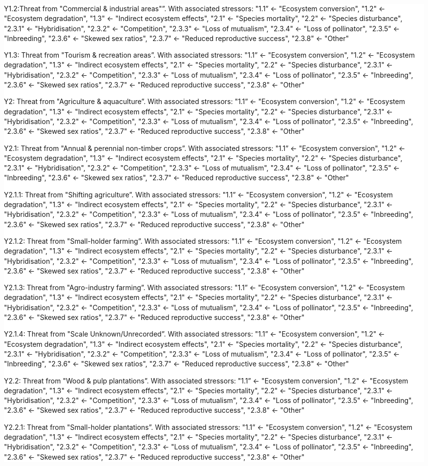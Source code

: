 Y1.2:Threat from "Commercial & industrial areas"”. With associated stressors: "1.1” <- "Ecosystem conversion", "1.2" <- "Ecosystem degradation", "1.3" <- "Indirect ecosystem effects", "2.1" <- "Species mortality", "2.2" <- "Species disturbance", "2.3.1" <- "Hybridisation", "2.3.2" <- "Competition", "2.3.3" <- "Loss of mutualism", "2.3.4" <- "Loss of pollinator", "2.3.5" <- "Inbreeding", "2.3.6" <- "Skewed sex ratios", "2.3.7" <- "Reduced reproductive success", "2.3.8" <- "Other"                       

Y1.3: Threat from "Tourism & recreation areas”. With associated stressors: "1.1” <- "Ecosystem conversion", "1.2" <- "Ecosystem degradation", "1.3" <- "Indirect ecosystem effects", "2.1" <- "Species mortality", "2.2" <- "Species disturbance", "2.3.1" <- "Hybridisation", "2.3.2" <- "Competition", "2.3.3" <- "Loss of mutualism", "2.3.4" <- "Loss of pollinator", "2.3.5" <- "Inbreeding", "2.3.6" <- "Skewed sex ratios", "2.3.7" <- "Reduced reproductive success", "2.3.8" <- "Other"                       

Y2: Threat from "Agriculture & aquaculture”. With associated stressors: "1.1” <- "Ecosystem conversion", "1.2" <- "Ecosystem degradation", "1.3" <- "Indirect ecosystem effects", "2.1" <- "Species mortality", "2.2" <- "Species disturbance", "2.3.1" <- "Hybridisation", "2.3.2" <- "Competition", "2.3.3" <- "Loss of mutualism", "2.3.4" <- "Loss of pollinator", "2.3.5" <- "Inbreeding", "2.3.6" <- "Skewed sex ratios", "2.3.7" <- "Reduced reproductive success", "2.3.8" <- "Other"                        

Y2.1: Threat from "Annual & perennial non-timber crops”. With associated stressors: "1.1” <- "Ecosystem conversion", "1.2" <- "Ecosystem degradation", "1.3" <- "Indirect ecosystem effects", "2.1" <- "Species mortality", "2.2" <- "Species disturbance", "2.3.1" <- "Hybridisation", "2.3.2" <- "Competition", "2.3.3" <- "Loss of mutualism", "2.3.4" <- "Loss of pollinator", "2.3.5" <- "Inbreeding", "2.3.6" <- "Skewed sex ratios", "2.3.7" <- "Reduced reproductive success", "2.3.8" <- "Other"                       

Y2.1.1: Threat from "Shifting agriculture”. With associated stressors: "1.1” <- "Ecosystem conversion", "1.2" <- "Ecosystem degradation", "1.3" <- "Indirect ecosystem effects", "2.1" <- "Species mortality", "2.2" <- "Species disturbance", "2.3.1" <- "Hybridisation", "2.3.2" <- "Competition", "2.3.3" <- "Loss of mutualism", "2.3.4" <- "Loss of pollinator", "2.3.5" <- "Inbreeding", "2.3.6" <- "Skewed sex ratios", "2.3.7" <- "Reduced reproductive success", "2.3.8" <- "Other"                       

Y2.1.2: Threat from "Small-holder farming”. With associated stressors: "1.1” <- "Ecosystem conversion", "1.2" <- "Ecosystem degradation", "1.3" <- "Indirect ecosystem effects", "2.1" <- "Species mortality", "2.2" <- "Species disturbance", "2.3.1" <- "Hybridisation", "2.3.2" <- "Competition", "2.3.3" <- "Loss of mutualism", "2.3.4" <- "Loss of pollinator", "2.3.5" <- "Inbreeding", "2.3.6" <- "Skewed sex ratios", "2.3.7" <- "Reduced reproductive success", "2.3.8" <- "Other"                       

Y2.1.3: Threat from "Agro-industry farming”. With associated stressors: "1.1” <- "Ecosystem conversion", "1.2" <- "Ecosystem degradation", "1.3" <- "Indirect ecosystem effects", "2.1" <- "Species mortality", "2.2" <- "Species disturbance", "2.3.1" <- "Hybridisation", "2.3.2" <- "Competition", "2.3.3" <- "Loss of mutualism", "2.3.4" <- "Loss of pollinator", "2.3.5" <- "Inbreeding", "2.3.6" <- "Skewed sex ratios", "2.3.7" <- "Reduced reproductive success", "2.3.8" <- "Other"                       

Y2.1.4: Threat from "Scale Unknown/Unrecorded”. With associated stressors: "1.1” <- "Ecosystem conversion", "1.2" <- "Ecosystem degradation", "1.3" <- "Indirect ecosystem effects", "2.1" <- "Species mortality", "2.2" <- "Species disturbance", "2.3.1" <- "Hybridisation", "2.3.2" <- "Competition", "2.3.3" <- "Loss of mutualism", "2.3.4" <- "Loss of pollinator", "2.3.5" <- "Inbreeding", "2.3.6" <- "Skewed sex ratios", "2.3.7" <- "Reduced reproductive success", "2.3.8" <- "Other"                       

Y2.2: Threat from "Wood & pulp plantations”. With associated stressors: "1.1” <- "Ecosystem conversion", "1.2" <- "Ecosystem degradation", "1.3" <- "Indirect ecosystem effects", "2.1" <- "Species mortality", "2.2" <- "Species disturbance", "2.3.1" <- "Hybridisation", "2.3.2" <- "Competition", "2.3.3" <- "Loss of mutualism", "2.3.4" <- "Loss of pollinator", "2.3.5" <- "Inbreeding", "2.3.6" <- "Skewed sex ratios", "2.3.7" <- "Reduced reproductive success", "2.3.8" <- "Other"                       

Y2.2.1: Threat from "Small-holder plantations”. With associated stressors: "1.1” <- "Ecosystem conversion", "1.2" <- "Ecosystem degradation", "1.3" <- "Indirect ecosystem effects", "2.1" <- "Species mortality", "2.2" <- "Species disturbance", "2.3.1" <- "Hybridisation", "2.3.2" <- "Competition", "2.3.3" <- "Loss of mutualism", "2.3.4" <- "Loss of pollinator", "2.3.5" <- "Inbreeding", "2.3.6" <- "Skewed sex ratios", "2.3.7" <- "Reduced reproductive success", "2.3.8" <- "Other"     
